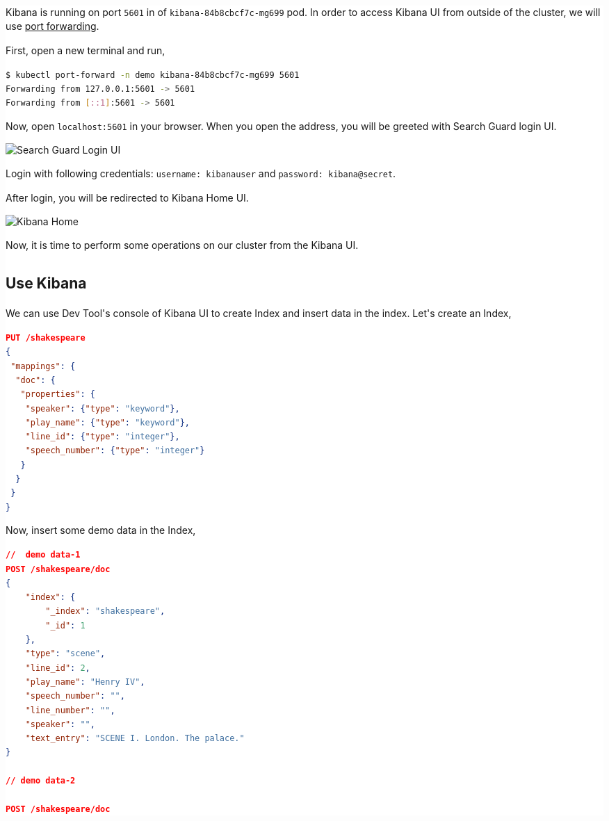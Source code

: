 Kibana is running on port `5601` in of `kibana-84b8cbcf7c-mg699` pod. In order to access Kibana UI from outside of the cluster, we will use [port forwarding](https://kubernetes.io/docs/tasks/access-application-cluster/port-forward-access-application-cluster).

First, open a new terminal and run,

```bash
$ kubectl port-forward -n demo kibana-84b8cbcf7c-mg699 5601
Forwarding from 127.0.0.1:5601 -> 5601
Forwarding from [::1]:5601 -> 5601
```

Now, open `localhost:5601` in your browser. When you open the address, you will be greeted with Search Guard login UI.

![Search Guard Login UI](/docs/v2021.01.02-rc.0/images/elasticsearch/kibana/search-guard-login-ui.png)

Login with following credentials: `username: kibanauser` and `password: kibana@secret`.

After login, you will be redirected to Kibana Home UI.

![Kibana Home](/docs/v2021.01.02-rc.0/images/elasticsearch/kibana/kibana-home.png)

Now, it is time to perform some operations on our cluster from the Kibana UI.

## Use Kibana

We can use Dev Tool's console of Kibana UI to create Index and insert data in the index. Let's create an Index,

```json
PUT /shakespeare
{
 "mappings": {
  "doc": {
   "properties": {
    "speaker": {"type": "keyword"},
    "play_name": {"type": "keyword"},
    "line_id": {"type": "integer"},
    "speech_number": {"type": "integer"}
   }
  }
 }
}
```

Now, insert some demo data in the Index,

```json
//  demo data-1
POST /shakespeare/doc
{
    "index": {
        "_index": "shakespeare",
        "_id": 1
    },
    "type": "scene",
    "line_id": 2,
    "play_name": "Henry IV",
    "speech_number": "",
    "line_number": "",
    "speaker": "",
    "text_entry": "SCENE I. London. The palace."
}

// demo data-2

POST /shakespeare/doc
```